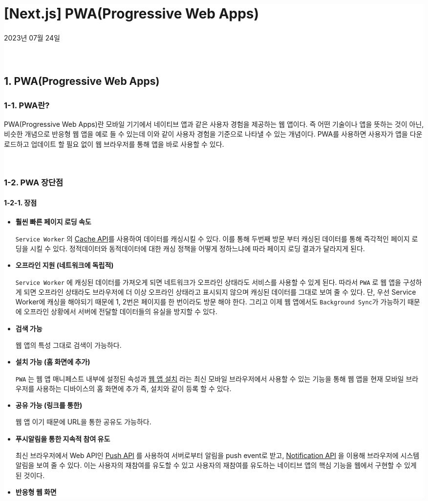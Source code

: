 # **[Next.js] PWA(Progressive Web Apps)**

2023년 07월 24일

<br>

## **1. PWA(Progressive Web Apps)**

### **1-1. PWA란?**

PWA(Progressive Web Apps)란 모바일 기기에서 네이티브 앱과 같은 사용자 경험을 제공하는 웹 앱이다.
즉 어떤 기술이나 앱을 뜻하는 것이 아닌, 비슷한 개념으로 반응형 웹 앱을 예로 들 수 있는데 이와 같이 사용자 경험을 기준으로 나타낼 수 있는 개념이다. PWA를 사용하면 사용자가 앱을 다운로드하고 업데이트 할 필요 없이 웹 브라우저를 통해 앱을 바로 사용할 수 있다.

<br>

### **1-2. PWA 장단점**

#### **1-2-1. 장점**

- **훨씬 빠른 페이지 로딩 속도**

  `Service Worker` 의 [Cache API](https://developer.mozilla.org/en-US/docs/Web/API/Cache)를 사용하여 데이터를 캐싱시킬 수 있다. 이를 통해 두번째 방문 부터 캐싱된 데이터를 통해 즉각적인 페이지 로딩을 시킬 수 있다. 정적데이터와 동적데이터에 대한 캐싱 정책을 어떻게 정하느냐에 따라 페이지 로딩 결과가 달라지게 된다.

- **오프라인 지원 (네트워크에 독립적)**

  `Service Worker` 에 캐싱된 데이터를 가져오게 되면 네트워크가 오프라인 상태라도 서비스를 사용할 수 있게 된다. 따라서 `PWA` 로 웹 앱을 구성하게 되면 오프라인 상태라도 브라우저에 더 이상 오프라인 상태라고 표시되지 않으며 캐싱된 데이터를 그대로 보여 줄 수 있다. 단, 우선 Service Worker에 캐싱을 해야되기 때문에 1, 2번은 페이지를 한 번이라도 방문 해야 한다. 그리고 이제 웹 앱에서도 `Background Sync`가 가능하기 때문에 오프라인 상황에서 서버에 전달할 데이터들의 유실을 방지할 수 있다.

- **검색 가능**

  웹 앱의 특성 그대로 검색이 가능하다.

- **설치 가능 (홈 화면에 추가)**

  `PWA` 는 웹 앱 매니페스트 내부에 설정된 속성과 [웹 앱 설치](https://developer.mozilla.org/en-US/docs/Web/Progressive_web_apps/Developer_guide/Installing) 라는 최신 모바일 브라우저에서 사용할 수 있는 기능을 통해 웹 앱을 현재 모바일 브라우저를 사용하는 디바이스의 홈 화면에 추가 즉, 설치와 같이 등록 할 수 있다.

- **공유 가능 (링크를 통한)**

  웹 앱 이기 때문에 URL을 통한 공유도 가능하다.

- **푸시알림을 통한 지속적 참여 유도**

  최신 브라우저에서 Web API인 [Push API](https://developer.mozilla.org/en-US/docs/Web/API/Push_API) 를 사용하여 서버로부터 알림을 push event로 받고, [Notification API](https://developer.mozilla.org/en-US/docs/Web/API/Notifications_API) 을 이용해 브라우저에 시스템 알림을 보여 줄 수 있다. 이는 사용자의 재참여를 유도할 수 있고 사용자의 재참여를 유도하는 네이티브 앱의 핵심 기능을 웹에서 구현할 수 있게 된 것이다.

- **반응형 웹 화면**
